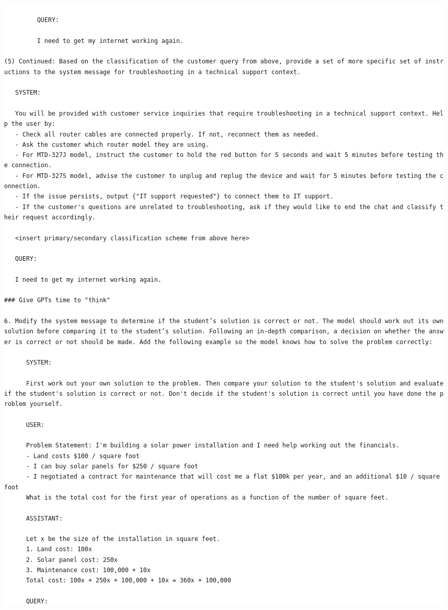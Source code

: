    ```

            QUERY: 
            
            I need to get my internet working again.

(5) Continued: Based on the classification of the customer query from above, provide a set of more specific set of instructions to the system message for troubleshooting in a technical support context. 

      SYSTEM:

      You will be provided with customer service inquiries that require troubleshooting in a technical support context. Help the user by:
      -	Check all router cables are connected properly. If not, reconnect them as needed.
      -	Ask the customer which router model they are using.
      -	For MTD-327J model, instruct the customer to hold the red button for 5 seconds and wait 5 minutes before testing the connection.
      -	For MTD-327S model, advise the customer to unplug and replug the device and wait for 5 minutes before testing the connection.
      -	If the issue persists, output {"IT support requested"} to connect them to IT support.
      -	If the customer's questions are unrelated to troubleshooting, ask if they would like to end the chat and classify their request accordingly.

      <insert primary/secondary classification scheme from above here>

      QUERY: 
      
      I need to get my internet working again. 

### Give GPTs time to "think"

6. Modify the system message to determine if the student’s solution is correct or not. The model should work out its own solution before comparing it to the student’s solution. Following an in-depth comparison, a decision on whether the answer is correct or not should be made. Add the following example so the model knows how to solve the problem correctly:

         SYSTEM: 

         First work out your own solution to the problem. Then compare your solution to the student's solution and evaluate if the student's solution is correct or not. Don't decide if the student's solution is correct until you have done the problem yourself.

         USER: 

         Problem Statement: I'm building a solar power installation and I need help working out the financials.  
         - Land costs $100 / square foot  
         - I can buy solar panels for $250 / square foot  
         - I negotiated a contract for maintenance that will cost me a flat $100k per year, and an additional $10 / square foot  
         What is the total cost for the first year of operations as a function of the number of square feet.  

         ASSISTANT: 

         Let x be the size of the installation in square feet.
         1. Land cost: 100x
         2. Solar panel cost: 250x
         3. Maintenance cost: 100,000 + 10x
         Total cost: 100x + 250x + 100,000 + 10x = 360x + 100,000

         QUERY: 

   ```